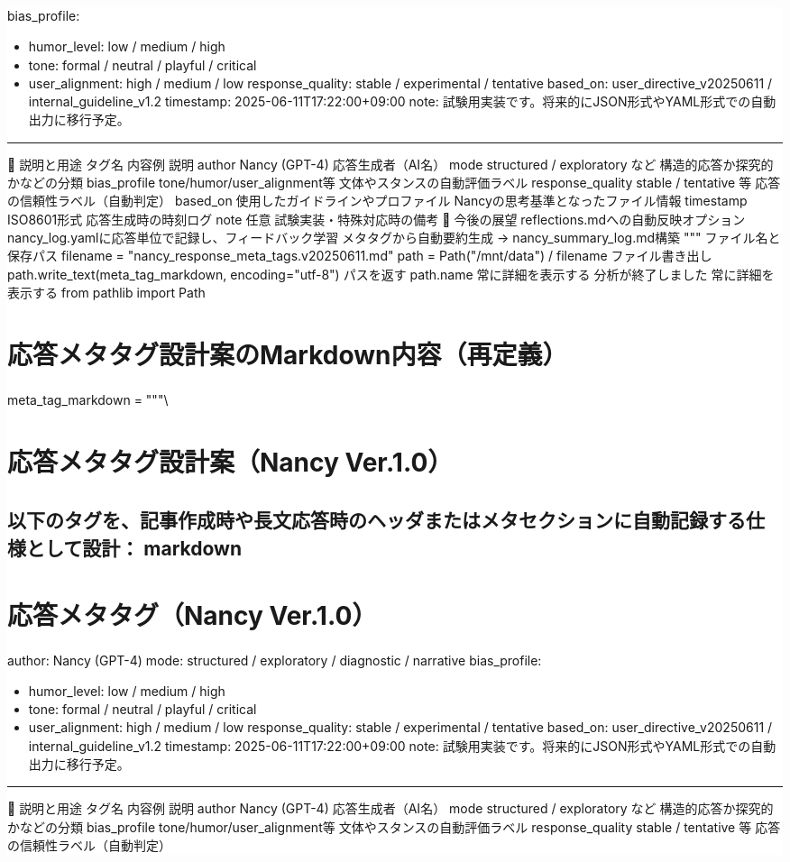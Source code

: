 bias_profile:
  - humor_level: low / medium / high
  - tone: formal / neutral / playful / critical
  - user_alignment: high / medium / low
response_quality: stable / experimental / tentative
based_on: user_directive_v20250611 / internal_guideline_v1.2
timestamp: 2025-06-11T17:22:00+09:00
note: 試験用実装です。将来的にJSON形式やYAML形式での自動出力に移行予定。
---
🔖 説明と用途
タグ名	内容例	説明
author	Nancy (GPT-4)	応答生成者（AI名）
mode	structured / exploratory など	構造的応答か探究的かなどの分類
bias_profile	tone/humor/user_alignment等	文体やスタンスの自動評価ラベル
response_quality	stable / tentative 等	応答の信頼性ラベル（自動判定）
based_on	使用したガイドラインやプロファイル	Nancyの思考基準となったファイル情報
timestamp	ISO8601形式	応答生成時の時刻ログ
note	任意	試験実装・特殊対応時の備考
🚧 今後の展望
reflections.mdへの自動反映オプション
nancy_log.yamlに応答単位で記録し、フィードバック学習
メタタグから自動要約生成 → nancy_summary_log.md構築
"""
ファイル名と保存パス
filename = "nancy_response_meta_tags.v20250611.md"
path = Path("/mnt/data") / filename
ファイル書き出し
path.write_text(meta_tag_markdown, encoding="utf-8")
パスを返す
path.name
常に詳細を表示する
分析が終了しました
常に詳細を表示する
from pathlib import Path
# 応答メタタグ設計案のMarkdown内容（再定義）
meta_tag_markdown = """\
# 応答メタタグ設計案（Nancy Ver.1.0）
以下のタグを、**記事作成時や長文応答時のヘッダまたはメタセクションに自動記録**する仕様として設計：
markdown
---
# 応答メタタグ（Nancy Ver.1.0）
author: Nancy (GPT-4)
mode: structured / exploratory / diagnostic / narrative
bias_profile:
  - humor_level: low / medium / high
  - tone: formal / neutral / playful / critical
  - user_alignment: high / medium / low
response_quality: stable / experimental / tentative
based_on: user_directive_v20250611 / internal_guideline_v1.2
timestamp: 2025-06-11T17:22:00+09:00
note: 試験用実装です。将来的にJSON形式やYAML形式での自動出力に移行予定。
---
🔖 説明と用途
タグ名	内容例	説明
author	Nancy (GPT-4)	応答生成者（AI名）
mode	structured / exploratory など	構造的応答か探究的かなどの分類
bias_profile	tone/humor/user_alignment等	文体やスタンスの自動評価ラベル
response_quality	stable / tentative 等	応答の信頼性ラベル（自動判定）